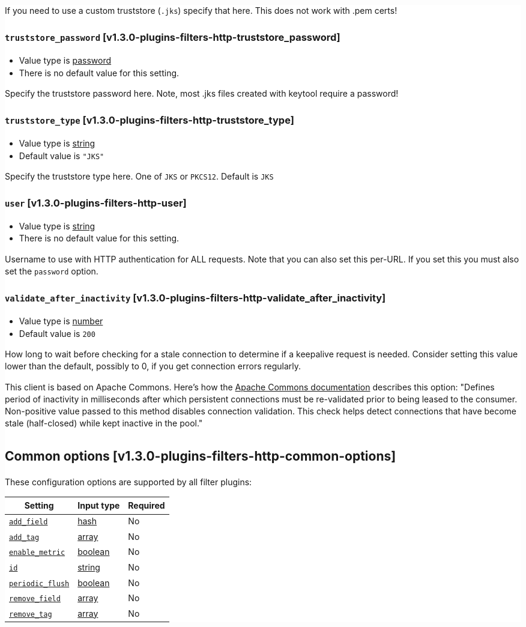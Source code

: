 If you need to use a custom truststore (`.jks`) specify that here. This does not work with .pem certs!


### `truststore_password` [v1.3.0-plugins-filters-http-truststore_password]

* Value type is [password](logstash://reference/configuration-file-structure.md#password)
* There is no default value for this setting.

Specify the truststore password here. Note, most .jks files created with keytool require a password!


### `truststore_type` [v1.3.0-plugins-filters-http-truststore_type]

* Value type is [string](logstash://reference/configuration-file-structure.md#string)
* Default value is `"JKS"`

Specify the truststore type here. One of `JKS` or `PKCS12`. Default is `JKS`


### `user` [v1.3.0-plugins-filters-http-user]

* Value type is [string](logstash://reference/configuration-file-structure.md#string)
* There is no default value for this setting.

Username to use with HTTP authentication for ALL requests. Note that you can also set this per-URL. If you set this you must also set the `password` option.


### `validate_after_inactivity` [v1.3.0-plugins-filters-http-validate_after_inactivity]

* Value type is [number](logstash://reference/configuration-file-structure.md#number)
* Default value is `200`

How long to wait before checking for a stale connection to determine if a keepalive request is needed. Consider setting this value lower than the default, possibly to 0, if you get connection errors regularly.

This client is based on Apache Commons. Here’s how the [Apache Commons documentation](https://hc.apache.org/httpcomponents-client-ga/httpclient/apidocs/org/apache/http/impl/conn/PoolingHttpClientConnectionManager.md#setValidateAfterInactivity(int)) describes this option: "Defines period of inactivity in milliseconds after which persistent connections must be re-validated prior to being leased to the consumer. Non-positive value passed to this method disables connection validation. This check helps detect connections that have become stale (half-closed) while kept inactive in the pool."



## Common options [v1.3.0-plugins-filters-http-common-options]

These configuration options are supported by all filter plugins:

| Setting | Input type | Required |
| --- | --- | --- |
| [`add_field`](v1-3-0-plugins-filters-http.md#v1.3.0-plugins-filters-http-add_field) | [hash](logstash://reference/configuration-file-structure.md#hash) | No |
| [`add_tag`](v1-3-0-plugins-filters-http.md#v1.3.0-plugins-filters-http-add_tag) | [array](logstash://reference/configuration-file-structure.md#array) | No |
| [`enable_metric`](v1-3-0-plugins-filters-http.md#v1.3.0-plugins-filters-http-enable_metric) | [boolean](logstash://reference/configuration-file-structure.md#boolean) | No |
| [`id`](v1-3-0-plugins-filters-http.md#v1.3.0-plugins-filters-http-id) | [string](logstash://reference/configuration-file-structure.md#string) | No |
| [`periodic_flush`](v1-3-0-plugins-filters-http.md#v1.3.0-plugins-filters-http-periodic_flush) | [boolean](logstash://reference/configuration-file-structure.md#boolean) | No |
| [`remove_field`](v1-3-0-plugins-filters-http.md#v1.3.0-plugins-filters-http-remove_field) | [array](logstash://reference/configuration-file-structure.md#array) | No |
| [`remove_tag`](v1-3-0-plugins-filters-http.md#v1.3.0-plugins-filters-http-remove_tag) | [array](logstash://reference/configuration-file-structure.md#array) | No |